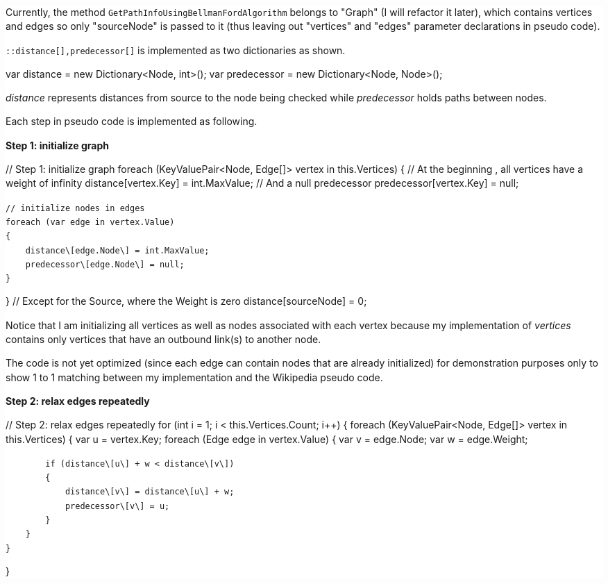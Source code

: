 Currently, the method `GetPathInfoUsingBellmanFordAlgorithm` belongs to "Graph" (I will refactor it later), which contains vertices and edges so only "sourceNode" is passed to it (thus leaving out "vertices" and "edges" parameter declarations in pseudo code).

`::distance[],predecessor[]` is implemented as two dictionaries as shown.

var distance = new Dictionary<Node<T>, int>(); 
var predecessor = new Dictionary<Node<T>, Node<T>>();

_distance_ represents distances from source to the node being checked while _predecessor_ holds paths between nodes.

Each step in pseudo code is implemented as following.

**Step 1: initialize graph**

// Step 1: initialize graph 
foreach (KeyValuePair<Node<T>, Edge<T>\[\]> vertex in this.Vertices) 
{ 
	// At the beginning , all vertices have a weight of infinity 
	distance\[vertex.Key\] = int.MaxValue; 
	// And a null predecessor 
	predecessor\[vertex.Key\] = null; 
 
	// initialize nodes in edges 
	foreach (var edge in vertex.Value) 
	{ 
		distance\[edge.Node\] = int.MaxValue; 
		predecessor\[edge.Node\] = null; 
	} 
} 
// Except for the Source, where the Weight is zero 
distance\[sourceNode\] = 0;

Notice that I am initializing all vertices as well as nodes associated with each vertex because my implementation of _vertices_ contains only vertices that have an outbound link(s) to another node.

The code is not yet optimized (since each edge can contain nodes that are already initialized) for demonstration purposes only to show 1 to 1 matching between my implementation and the Wikipedia pseudo code.

**Step 2: relax edges repeatedly**

// Step 2: relax edges repeatedly 
for (int i = 1; i < this.Vertices.Count; i++) 
{ 
	foreach (KeyValuePair<Node<T>, Edge<T>\[\]> vertex in this.Vertices) 
	{ 
		var u = vertex.Key; 
		foreach (Edge<T> edge in vertex.Value) 
		{ 
			var v = edge.Node; 
			var w = edge.Weight; 
 
			if (distance\[u\] + w < distance\[v\]) 
			{ 
				distance\[v\] = distance\[u\] + w; 
				predecessor\[v\] = u; 
			} 
		} 
	} 
}
